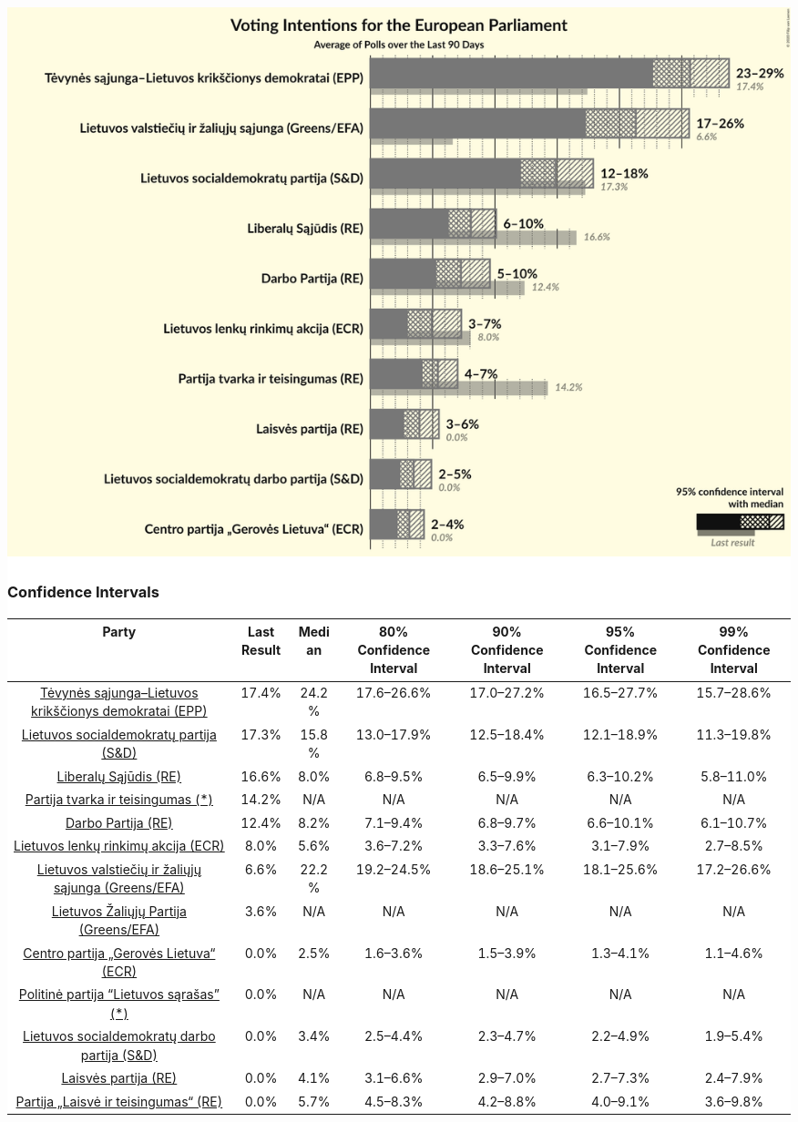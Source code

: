 ![Graph with voting intentions not yet produced](average-2020-06-30.png "Voting Intentions")

### Confidence Intervals

| Party | Last Result | Median | 80% Confidence Interval | 90% Confidence Interval | 95% Confidence Interval | 99% Confidence Interval |
|:-----:|:-----------:|:------:|:-----------------------:|:-----------------------:|:-----------------------:|:-----------------------:|
| <a href="#tėvynės-sąjunga–lietuvos-krikščionys-demokratai-(epp)">Tėvynės sąjunga–Lietuvos krikščionys demokratai (EPP)</a> | 17.4% | 24.2% | 17.6–26.6% |17.0–27.2% | 16.5–27.7% | 15.7–28.6% |
| <a href="#lietuvos-socialdemokratų-partija-(s&d)">Lietuvos socialdemokratų partija (S&D)</a> | 17.3% | 15.8% | 13.0–17.9% |12.5–18.4% | 12.1–18.9% | 11.3–19.8% |
| <a href="#liberalų-sąjūdis-(re)">Liberalų Sąjūdis (RE)</a> | 16.6% | 8.0% | 6.8–9.5% |6.5–9.9% | 6.3–10.2% | 5.8–11.0% |
| <a href="#partija-tvarka-ir-teisingumas-(*)">Partija tvarka ir teisingumas (*)</a> | 14.2% | N/A | N/A |N/A | N/A | N/A |
| <a href="#darbo-partija-(re)">Darbo Partija (RE)</a> | 12.4% | 8.2% | 7.1–9.4% |6.8–9.7% | 6.6–10.1% | 6.1–10.7% |
| <a href="#lietuvos-lenkų-rinkimų-akcija-(ecr)">Lietuvos lenkų rinkimų akcija (ECR)</a> | 8.0% | 5.6% | 3.6–7.2% |3.3–7.6% | 3.1–7.9% | 2.7–8.5% |
| <a href="#lietuvos-valstiečių-ir-žaliųjų-sąjunga-(greens/efa)">Lietuvos valstiečių ir žaliųjų sąjunga (Greens/EFA)</a> | 6.6% | 22.2% | 19.2–24.5% |18.6–25.1% | 18.1–25.6% | 17.2–26.6% |
| <a href="#lietuvos-žaliųjų-partija-(greens/efa)">Lietuvos Žaliųjų Partija (Greens/EFA)</a> | 3.6% | N/A | N/A |N/A | N/A | N/A |
| <a href="#centro-partija-„gerovės-lietuva“-(ecr)">Centro partija „Gerovės Lietuva“ (ECR)</a> | 0.0% | 2.5% | 1.6–3.6% |1.5–3.9% | 1.3–4.1% | 1.1–4.6% |
| <a href="#politinė-partija-“lietuvos-sąrašas”-(*)">Politinė partija “Lietuvos sąrašas” (*)</a> | 0.0% | N/A | N/A |N/A | N/A | N/A |
| <a href="#lietuvos-socialdemokratų-darbo-partija-(s&d)">Lietuvos socialdemokratų darbo partija (S&D)</a> | 0.0% | 3.4% | 2.5–4.4% |2.3–4.7% | 2.2–4.9% | 1.9–5.4% |
| <a href="#laisvės-partija-(re)">Laisvės partija (RE)</a> | 0.0% | 4.1% | 3.1–6.6% |2.9–7.0% | 2.7–7.3% | 2.4–7.9% |
| <a href="#partija-„laisvė-ir-teisingumas“-(re)">Partija „Laisvė ir teisingumas“ (RE)</a> | 0.0% | 5.7% | 4.5–8.3% |4.2–8.8% | 4.0–9.1% | 3.6–9.8% |
